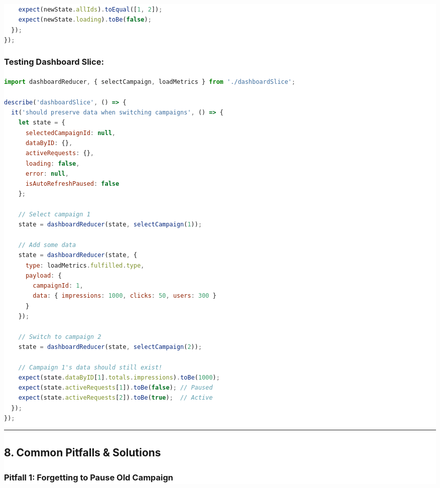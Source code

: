 ```javascript
    expect(newState.allIds).toEqual([1, 2]);
    expect(newState.loading).toBe(false);
  });
});
```

### Testing Dashboard Slice:

```javascript
import dashboardReducer, { selectCampaign, loadMetrics } from './dashboardSlice';

describe('dashboardSlice', () => {
  it('should preserve data when switching campaigns', () => {
    let state = {
      selectedCampaignId: null,
      dataByID: {},
      activeRequests: {},
      loading: false,
      error: null,
      isAutoRefreshPaused: false
    };
    
    // Select campaign 1
    state = dashboardReducer(state, selectCampaign(1));
    
    // Add some data
    state = dashboardReducer(state, {
      type: loadMetrics.fulfilled.type,
      payload: { 
        campaignId: 1, 
        data: { impressions: 1000, clicks: 50, users: 300 }
      }
    });
    
    // Switch to campaign 2
    state = dashboardReducer(state, selectCampaign(2));
    
    // Campaign 1's data should still exist!
    expect(state.dataByID[1].totals.impressions).toBe(1000);
    expect(state.activeRequests[1]).toBe(false); // Paused
    expect(state.activeRequests[2]).toBe(true);  // Active
  });
});
```

---

## 8. Common Pitfalls & Solutions

### Pitfall 1: Forgetting to Pause Old Campaign
